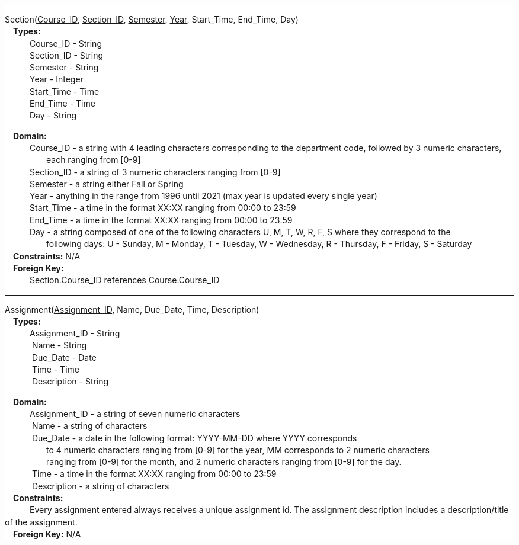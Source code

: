 


---
Section(<ins>Course_ID</ins>, <ins>Section_ID</ins>, <ins>Semester</ins>, <ins>Year</ins>, Start_Time, End_Time, Day)\
&emsp;**Types:**\
&emsp;&emsp;&emsp;Course_ID - String\
&emsp;&emsp;&emsp;Section_ID - String\
&emsp;&emsp;&emsp;Semester - String\
&emsp;&emsp;&emsp;Year - Integer\
&emsp;&emsp;&emsp;Start_Time - Time\
&emsp;&emsp;&emsp;End_Time - Time\
&emsp;&emsp;&emsp;Day - String

&emsp;**Domain:**\
&emsp;&emsp;&emsp;Course_ID - a string with 4 leading characters corresponding to the department code, followed by 3 numeric characters, \
&emsp;&emsp;&emsp;&emsp;&emsp;each ranging from [0-9]\
&emsp;&emsp;&emsp;Section_ID - a string of 3 numeric characters ranging from [0-9]\
&emsp;&emsp;&emsp;Semester - a string either Fall or Spring\
&emsp;&emsp;&emsp;Year - anything in the range from 1996 until 2021 (max year is updated every single year)\
&emsp;&emsp;&emsp;Start_Time - a time in the format XX:XX ranging from 00:00 to 23:59 \
&emsp;&emsp;&emsp;End_Time - a time in the format XX:XX ranging from 00:00 to 23:59 \
&emsp;&emsp;&emsp;Day - a string composed of one of the following characters U, M, T, W, R, F, S where they correspond to the \
&emsp;&emsp;&emsp;&emsp;&emsp;following days: U - Sunday, M - Monday, T - Tuesday, W - Wednesday, R - Thursday, F - Friday, S - Saturday\
&emsp;**Constraints:** N/A\
&emsp;**Foreign Key:** \
&emsp;&emsp;&emsp;Section.Course_ID references Course.Course_ID




---
Assignment(<ins>Assignment_ID</ins>, Name, Due_Date, Time, Description)\
&emsp;**Types:** \
&emsp;&emsp;&emsp;Assignment_ID - String\
&emsp;&emsp;&emsp;           Name - String\
&emsp;&emsp;&emsp;           Due_Date - Date\
&emsp;&emsp;&emsp;	Time - Time\
&emsp;&emsp;&emsp;           Description - String

&emsp;**Domain:** \
&emsp;&emsp;&emsp;Assignment_ID - a string of seven numeric characters\
 &emsp;&emsp;&emsp;             Name - a string of characters\
 &emsp;&emsp;&emsp;             Due_Date - a date in the following format: YYYY-MM-DD where YYYY corresponds \
 &emsp;&emsp;&emsp;&emsp;&emsp;to 4 numeric characters ranging from [0-9] for the year, MM corresponds to 2 numeric characters \
 &emsp;&emsp;&emsp;&emsp;&emsp;ranging from [0-9] for the month, and 2 numeric characters ranging from [0-9] for the day. \
&emsp;&emsp;&emsp;	   Time - a time in the format XX:XX ranging from 00:00 to 23:59 \
 &emsp;&emsp;&emsp;             Description - a string of characters\
&emsp;**Constraints:**\
&emsp;&emsp;&emsp;Every assignment entered always receives a unique assignment id. The assignment description includes a description/title of the assignment.\
&emsp;**Foreign Key:** N/A
